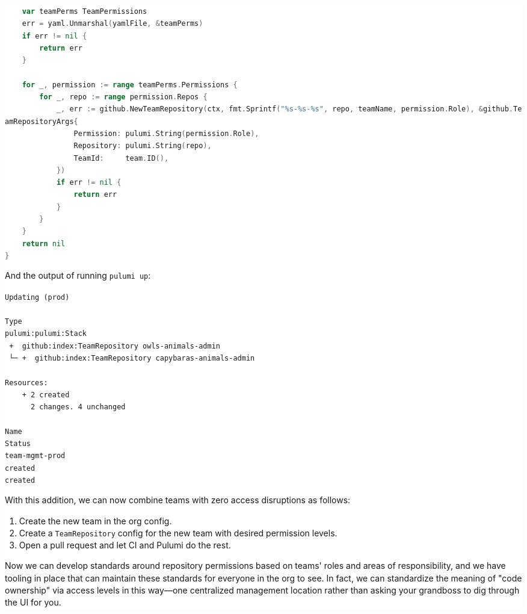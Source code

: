 ```go
	var teamPerms TeamPermissions
	err = yaml.Unmarshal(yamlFile, &teamPerms)
	if err != nil {
		return err
	}

	for _, permission := range teamPerms.Permissions {
		for _, repo := range permission.Repos {
			_, err := github.NewTeamRepository(ctx, fmt.Sprintf("%s-%s-%s", repo, teamName, permission.Role), &github.TeamRepositoryArgs{
				Permission: pulumi.String(permission.Role),
				Repository: pulumi.String(repo),
				TeamId:     team.ID(), 
			})
			if err != nil {
				return err
			}
		}
	}
	return nil
}
```

And the output of running `pulumi up`:

```
Updating (prod)

Type
pulumi:pulumi:Stack
 +  github:index:TeamRepository owls-animals-admin    
 └─ +  github:index:TeamRepository capybaras-animals-admin 

Resources:
    + 2 created
      2 changes. 4 unchanged

Name
Status
team-mgmt-prod
created
created 
```

With this addition, we can now combine teams with zero access disruptions as follows:

1. Create the new team in the org config.
2. Create a `TeamRepository` config for the new team with desired permission levels.
3. Open a pull request and let CI and Pulumi do the rest.

Now we can develop standards around repository permissions based on teams' roles and areas of responsibility, and we have tooling in place that can maintain these standards for everyone in the org to see. In fact, we can standardize the meaning of "code ownership" via access levels in this way—one centralized management location rather than asking your grandboss to dig through the UI for you.
